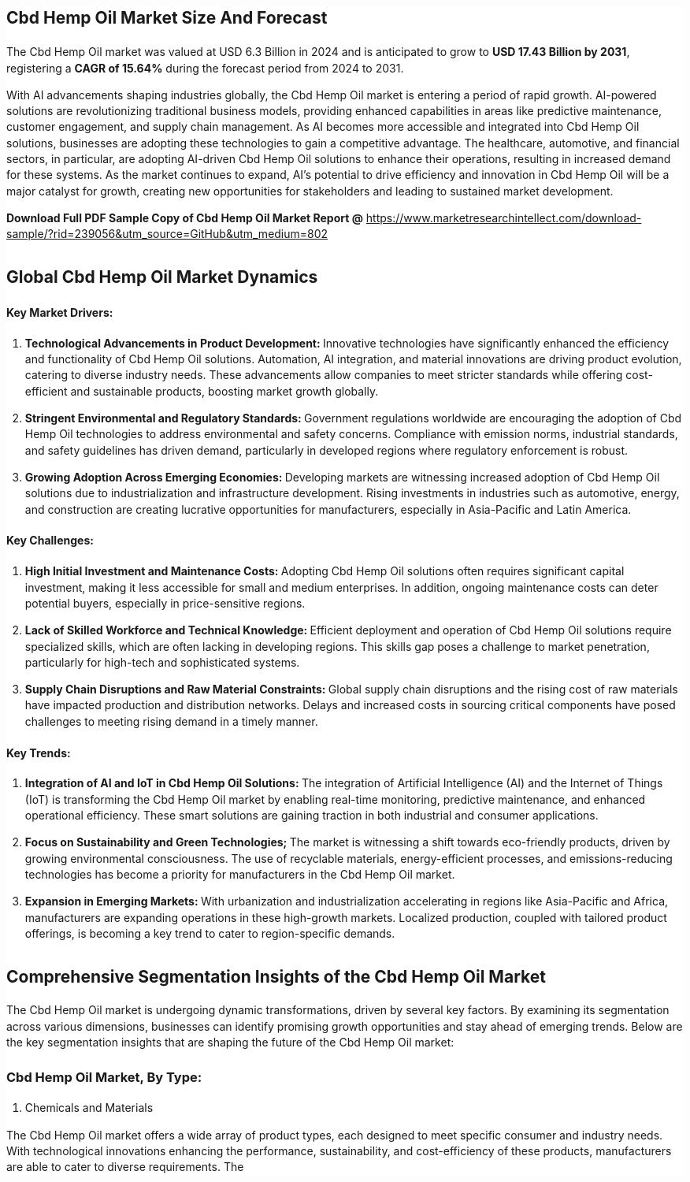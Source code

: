 <h2>Cbd Hemp Oil Market Size And Forecast</h2><p>The Cbd Hemp Oil market was valued at USD 6.3 Billion in 2024 and is anticipated to grow to <strong>USD 17.43 Billion by 2031</strong>, registering a <strong>CAGR of 15.64%</strong> during the forecast period from 2024 to 2031.</p><p>With AI advancements shaping industries globally, the Cbd Hemp Oil market is entering a period of rapid growth. AI-powered solutions are revolutionizing traditional business models, providing enhanced capabilities in areas like predictive maintenance, customer engagement, and supply chain management. As AI becomes more accessible and integrated into Cbd Hemp Oil solutions, businesses are adopting these technologies to gain a competitive advantage. The healthcare, automotive, and financial sectors, in particular, are adopting AI-driven Cbd Hemp Oil solutions to enhance their operations, resulting in increased demand for these systems. As the market continues to expand, AI’s potential to drive efficiency and innovation in Cbd Hemp Oil will be a major catalyst for growth, creating new opportunities for stakeholders and leading to sustained market development.</p><p><strong>Download Full PDF Sample Copy of Cbd Hemp Oil Market Report @</strong>&nbsp;<a href="https://www.marketresearchintellect.com/download-sample/?rid=239056&amp;utm_source=GitHub&amp;utm_medium=802">https://www.marketresearchintellect.com/download-sample/?rid=239056&amp;utm_source=GitHub&amp;utm_medium=802</a></p><h2>Global Cbd Hemp Oil Market Dynamics</h2><h4><strong>Key Market Drivers:</strong></h4><ol><li><p><strong>Technological Advancements in Product Development:&nbsp;</strong>Innovative technologies have significantly enhanced the efficiency and functionality of Cbd Hemp Oil solutions. Automation, AI integration, and material innovations are driving product evolution, catering to diverse industry needs. These advancements allow companies to meet stricter standards while offering cost-efficient and sustainable products, boosting market growth globally.</p></li><li><p><strong>Stringent Environmental and Regulatory Standards:&nbsp;</strong>Government regulations worldwide are encouraging the adoption of Cbd Hemp Oil technologies to address environmental and safety concerns. Compliance with emission norms, industrial standards, and safety guidelines has driven demand, particularly in developed regions where regulatory enforcement is robust.</p></li><li><p><strong>Growing Adoption Across Emerging Economies:&nbsp;</strong>Developing markets are witnessing increased adoption of Cbd Hemp Oil solutions due to industrialization and infrastructure development. Rising investments in industries such as automotive, energy, and construction are creating lucrative opportunities for manufacturers, especially in Asia-Pacific and Latin America.</p></li></ol><h4><strong>Key Challenges:</strong></h4><ol><li><p><strong>High Initial Investment and Maintenance Costs:&nbsp;</strong>Adopting Cbd Hemp Oil solutions often requires significant capital investment, making it less accessible for small and medium enterprises. In addition, ongoing maintenance costs can deter potential buyers, especially in price-sensitive regions.</p></li><li><p><strong>Lack of Skilled Workforce and Technical Knowledge:&nbsp;</strong>Efficient deployment and operation of Cbd Hemp Oil solutions require specialized skills, which are often lacking in developing regions. This skills gap poses a challenge to market penetration, particularly for high-tech and sophisticated systems.</p></li><li><p><strong>Supply Chain Disruptions and Raw Material Constraints:&nbsp;</strong>Global supply chain disruptions and the rising cost of raw materials have impacted production and distribution networks. Delays and increased costs in sourcing critical components have posed challenges to meeting rising demand in a timely manner.</p></li></ol><h4><strong>Key Trends:</strong></h4><ol><li><p><strong>Integration of AI and IoT in Cbd Hemp Oil Solutions:&nbsp;</strong>The integration of Artificial Intelligence (AI) and the Internet of Things (IoT) is transforming the Cbd Hemp Oil market by enabling real-time monitoring, predictive maintenance, and enhanced operational efficiency. These smart solutions are gaining traction in both industrial and consumer applications.</p></li><li><p><strong>Focus on Sustainability and Green Technologies;&nbsp;</strong>The market is witnessing a shift towards eco-friendly products, driven by growing environmental consciousness. The use of recyclable materials, energy-efficient processes, and emissions-reducing technologies has become a priority for manufacturers in the Cbd Hemp Oil market.</p></li><li><p><strong>Expansion in Emerging Markets:&nbsp;</strong>With urbanization and industrialization accelerating in regions like Asia-Pacific and Africa, manufacturers are expanding operations in these high-growth markets. Localized production, coupled with tailored product offerings, is becoming a key trend to cater to region-specific demands.</p></li></ol><div class="article-main__content" data-test-id="publishing-text-block"><h2>Comprehensive Segmentation Insights of the Cbd Hemp Oil Market</h2><p>The Cbd Hemp Oil market is undergoing dynamic transformations, driven by several key factors. By examining its segmentation across various dimensions, businesses can identify promising growth opportunities and stay ahead of emerging trends. Below are the key segmentation insights that are shaping the future of the Cbd Hemp Oil market:</p><h3><strong>Cbd Hemp Oil Market, By Type:<br /></strong></h3><ol><li>Chemicals and Materials</li></ol><p>The Cbd Hemp Oil market offers a wide array of product types, each designed to meet specific consumer and industry needs. With technological innovations enhancing the performance, sustainability, and cost-efficiency of these products, manufacturers are able to cater to diverse requirements. The